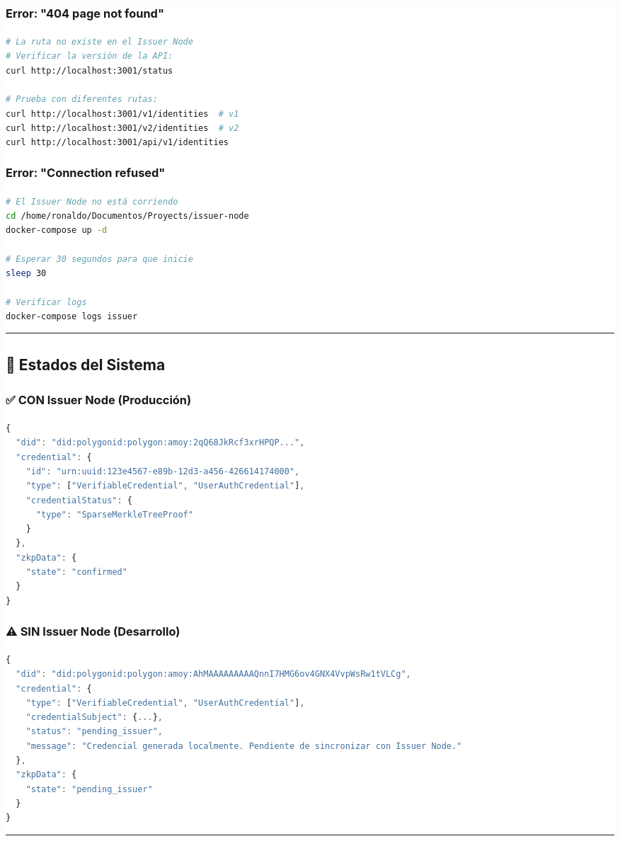 ### Error: "404 page not found"
```bash
# La ruta no existe en el Issuer Node
# Verificar la versión de la API:
curl http://localhost:3001/status

# Prueba con diferentes rutas:
curl http://localhost:3001/v1/identities  # v1
curl http://localhost:3001/v2/identities  # v2
curl http://localhost:3001/api/v1/identities
```

### Error: "Connection refused"
```bash
# El Issuer Node no está corriendo
cd /home/ronaldo/Documentos/Proyects/issuer-node
docker-compose up -d

# Esperar 30 segundos para que inicie
sleep 30

# Verificar logs
docker-compose logs issuer
```

---

## 📝 Estados del Sistema

### ✅ CON Issuer Node (Producción)
```javascript
{
  "did": "did:polygonid:polygon:amoy:2qQ68JkRcf3xrHPQP...",
  "credential": {
    "id": "urn:uuid:123e4567-e89b-12d3-a456-426614174000",
    "type": ["VerifiableCredential", "UserAuthCredential"],
    "credentialStatus": {
      "type": "SparseMerkleTreeProof"
    }
  },
  "zkpData": {
    "state": "confirmed"
  }
}
```

### ⚠️ SIN Issuer Node (Desarrollo)
```javascript
{
  "did": "did:polygonid:polygon:amoy:AhMAAAAAAAAAQnnI7HMG6ov4GNX4VvpWsRw1tVLCg",
  "credential": {
    "type": ["VerifiableCredential", "UserAuthCredential"],
    "credentialSubject": {...},
    "status": "pending_issuer",
    "message": "Credencial generada localmente. Pendiente de sincronizar con Issuer Node."
  },
  "zkpData": {
    "state": "pending_issuer"
  }
}
```

---